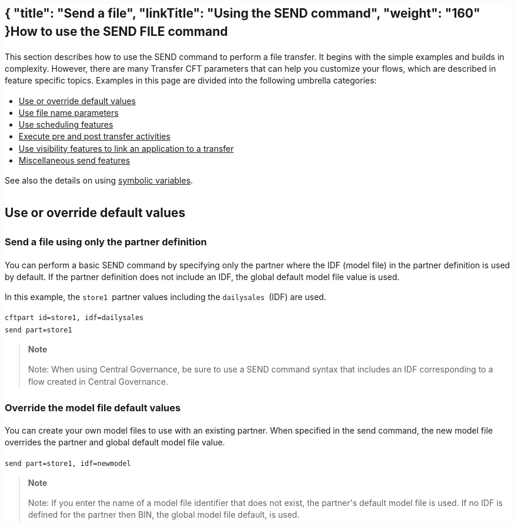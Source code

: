 {
    "title": "Send a file",
    "linkTitle": "Using the SEND command",
    "weight": "160"
}How to use the SEND FILE command
--------------------------------

This section describes how to use the SEND command to perform a file transfer. It begins with the simple examples and builds in complexity. However, there are many Transfer CFT parameters that can help you customize your flows, which are described in feature specific topics. Examples in this page are divided into the following umbrella categories:

- <a href="#Use" class="MCXref xref">Use or override default values</a>
- <a href="#Use2" class="MCXref xref">Use file name parameters</a>
- <a href="#Use3" class="MCXref xref">Use scheduling features</a>
- <a href="#Execute" class="MCXref xref">Execute pre and post transfer activities</a>
- <a href="#Use4" class="MCXref xref">Use visibility features to link an application to a transfer</a>
- <a href="#Miscella" class="MCXref xref">Miscellaneous send features</a>

See also the details on using [symbolic variables](../../c_intro_userinterfaces/command_summary/symbolic_variables).

<span id="Use"></span>

Use or override default values
------------------------------

### Send a file using only the partner definition

You can perform a basic SEND command by specifying only the partner where the IDF (model file) in the partner definition is used by default. If the partner definition does not include an IDF, the global default model file value is used.

In this example, the `store1 `partner values including the `dailysales `(IDF) are used.

```
cftpart id=store1, idf=dailysales
send part=store1
```

> **Note**
>
> Note: When using Central Governance, be sure to use a SEND command syntax that includes an IDF corresponding to a flow created in Central Governance.

### Override the model file default values

You can create your own model files to use with an existing partner. When specified in the send command, the new model file overrides the partner and global default model file value.

```
send part=store1, idf=newmodel
```

> **Note**
>
> Note: If you enter the name of a model file identifier that does not exist, the partner's default model file is used. If no IDF is defined for the partner then BIN, the global model file default, is used.
